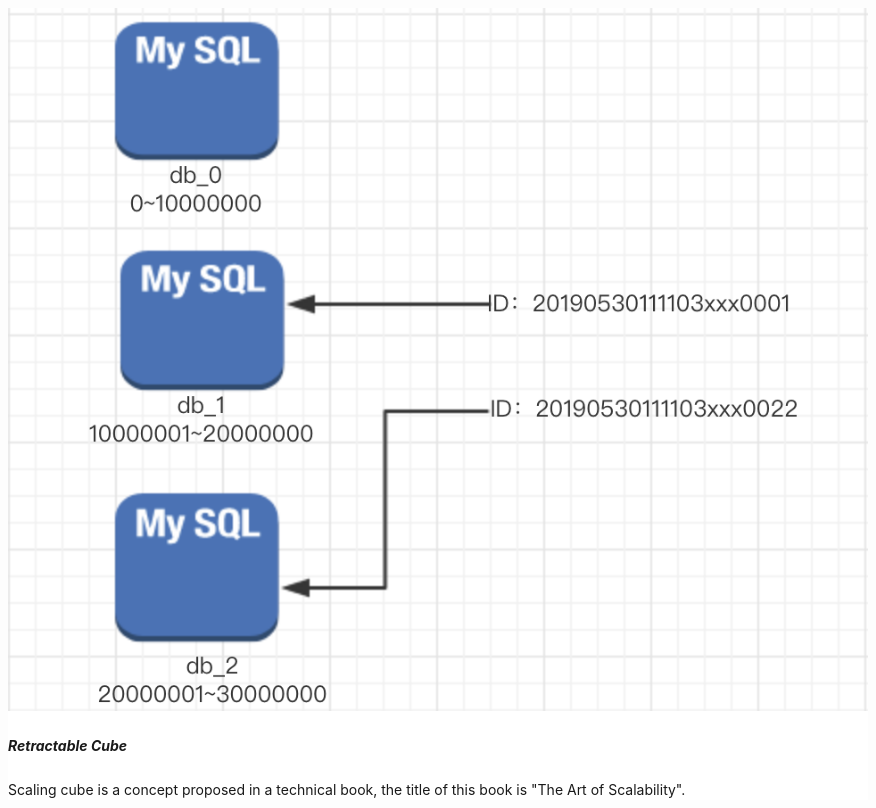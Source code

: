 ![Database sub-table](./img/WX20190530-111241@2x.png)

##### **Retractable Cube**
Scaling cube is a concept proposed in a technical book, the title of this book is "The Art of Scalability".